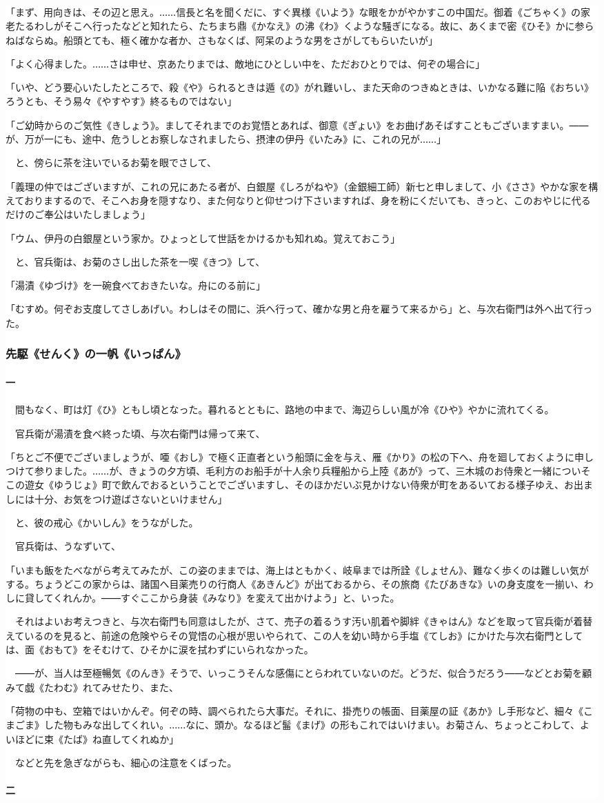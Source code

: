 「まず、用向きは、その辺と思え。……信長と名を聞くだに、すぐ異様《いよう》な眼をかがやかすこの中国だ。御着《ごちゃく》の家老たるわしがそこへ行ったなどと知れたら、たちまち鼎《かなえ》の沸《わ》くような騒ぎになる。故に、あくまで密《ひそ》かに参らねばならぬ。船頭とても、極く確かな者か、さもなくば、阿呆のような男をさがしてもらいたいが」

「よく心得ました。……さは申せ、京あたりまでは、敵地にひとしい中を、ただおひとりでは、何ぞの場合に」

「いや、どう要心いたしたところで、殺《や》られるときは遁《の》がれ難いし、また天命のつきぬときは、いかなる難に陥《おちい》ろうとも、そう易々《やすやす》終るものではない」

「ご幼時からのご気性《きしょう》。ましてそれまでのお覚悟とあれば、御意《ぎょい》をお曲げあそばすこともございますまい。――が、万が一にも、途中、危うしとお察しなされましたら、摂津の伊丹《いたみ》に、これの兄が……」

　と、傍らに茶を注いでいるお菊を眼でさして、

「義理の仲ではございますが、これの兄にあたる者が、白銀屋《しろがねや》（金銀細工師）新七と申しまして、小《ささ》やかな家を構えておりまするので、そこへお身を隠すなり、また何なりと仰せつけ下さいますれば、身を粉にくだいても、きっと、このおやじに代るだけのご奉公はいたしましょう」

「ウム、伊丹の白銀屋という家か。ひょっとして世話をかけるかも知れぬ。覚えておこう」

　と、官兵衛は、お菊のさし出した茶を一喫《きつ》して、

「湯漬《ゆづけ》を一碗食べておきたいな。舟にのる前に」

「むすめ。何ぞお支度してさしあげい。わしはその間に、浜へ行って、確かな男と舟を雇うて来るから」と、与次右衛門は外へ出て行った。



### 先駆《せんく》の一帆《いっぱん》




#### 一




　間もなく、町は灯《ひ》ともし頃となった。暮れるとともに、路地の中まで、海辺らしい風が冷《ひや》やかに流れてくる。

　官兵衛が湯漬を食べ終った頃、与次右衛門は帰って来て、

「ちとご不便でございましょうが、唖《おし》で極く正直者という船頭に金を与え、雁《かり》の松の下へ、舟を廻しておくように申しつけて参りました。……が、きょうの夕方頃、毛利方のお船手が十人余り兵糧船から上陸《あが》って、三木城のお侍衆と一緒についそこの遊女《ゆうじょ》町で飲んでおるということでございますし、そのほかだいぶ見かけない侍衆が町をあるいておる様子ゆえ、お出ましには十分、お気をつけ遊ばさないといけません」

　と、彼の戒心《かいしん》をうながした。

　官兵衛は、うなずいて、

「いまも飯をたべながら考えてみたが、この姿のままでは、海上はともかく、岐阜までは所詮《しょせん》、難なく歩くのは難しい気がする。ちょうどこの家からは、諸国へ目薬売りの行商人《あきんど》が出ておるから、その旅商《たびあきな》いの身支度を一揃い、わしに貸してくれんか。――すぐここから身装《みなり》を変えて出かけよう」と、いった。

　それはよいお考えつきと、与次右衛門も同意はしたが、さて、売子の着るうす汚い肌着や脚絆《きゃはん》などを取って官兵衛が着替えているのを見ると、前途の危険やらその覚悟の心根が思いやられて、この人を幼い時から手塩《てしお》にかけた与次右衛門としては、面《おもて》をそむけて、ひそかに涙を拭わずにいられなかった。

　――が、当人は至極暢気《のんき》そうで、いっこうそんな感傷にとらわれていないのだ。どうだ、似合うだろう――などとお菊を顧みて戯《たわむ》れてみせたり、また、

「荷物の中も、空箱ではいかんぞ。何ぞの時、調べられたら大事だ。それに、掛売りの帳面、目薬屋の証《あか》し手形など、細々《こまごま》した物もみな出してくれい。……なに、頭か。なるほど髷《まげ》の形もこれではいけまい。お菊さん、ちょっとこわして、よいほどに束《たば》ね直してくれぬか」

　などと先を急ぎながらも、細心の注意をくばった。



#### 二
